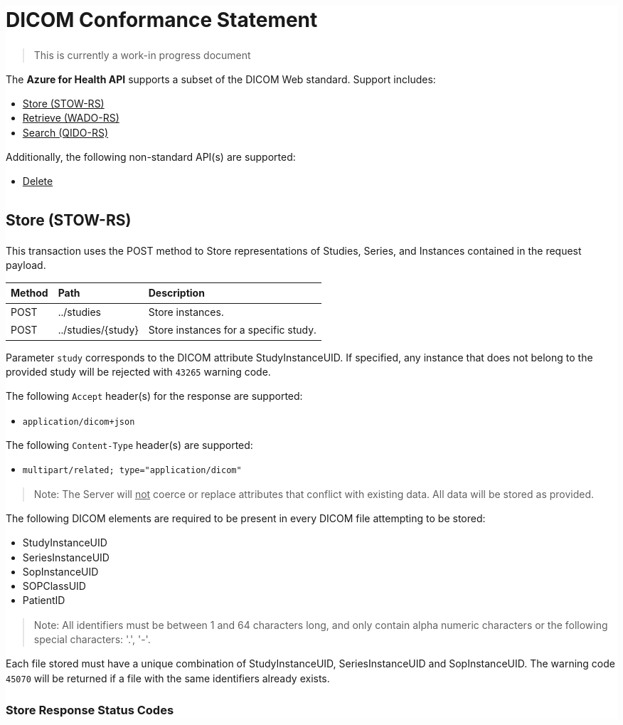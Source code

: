 # DICOM Conformance Statement

> This is currently a work-in progress document

The **Azure for Health API** supports a subset of the DICOM Web standard. Support includes:

- [Store (STOW-RS)](#store-(stow-rs))
- [Retrieve (WADO-RS)](#retrieve-(wado-rs))
- [Search (QIDO-RS)](#search-(qido-rs))

Additionally, the following non-standard API(s) are supported:

- [Delete](#delete)

## Store (STOW-RS)

This transaction uses the POST method to Store representations of Studies, Series, and Instances contained in the request payload.

| Method | Path               | Description |
| :----- | :----------------- | :---------- |
| POST   | ../studies         | Store instances. |
| POST   | ../studies/{study} | Store instances for a specific study. |

Parameter `study` corresponds to the DICOM attribute StudyInstanceUID. If specified, any instance that does not belong to the provided study will be rejected with `43265` warning code.

The following `Accept` header(s) for the response are supported:

- `application/dicom+json`

The following `Content-Type` header(s) are supported:

- `multipart/related; type="application/dicom"`

> Note: The Server will <u>not</u> coerce or replace attributes that conflict with existing data. All data will be stored as provided.

The following DICOM elements are required to be present in every DICOM file attempting to be stored:

- StudyInstanceUID
- SeriesInstanceUID
- SopInstanceUID
- SOPClassUID
- PatientID

> Note: All identifiers must be between 1 and 64 characters long, and only contain alpha numeric characters or the following special characters: '.', '-'.

Each file stored must have a unique combination of StudyInstanceUID, SeriesInstanceUID and SopInstanceUID. The warning code `45070` will be returned if a file with the same identifiers already exists.

### Store Response Status Codes

